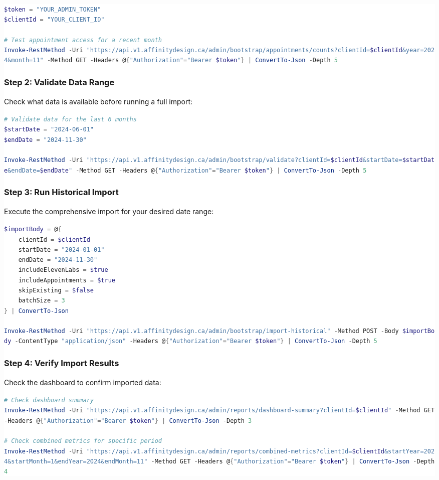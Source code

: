 ```powershell
$token = "YOUR_ADMIN_TOKEN"
$clientId = "YOUR_CLIENT_ID"

# Test appointment access for a recent month
Invoke-RestMethod -Uri "https://api.v1.affinitydesign.ca/admin/bootstrap/appointments/counts?clientId=$clientId&year=2024&month=11" -Method GET -Headers @{"Authorization"="Bearer $token"} | ConvertTo-Json -Depth 5
```

### Step 2: Validate Data Range
Check what data is available before running a full import:

```powershell
# Validate data for the last 6 months
$startDate = "2024-06-01"
$endDate = "2024-11-30"

Invoke-RestMethod -Uri "https://api.v1.affinitydesign.ca/admin/bootstrap/validate?clientId=$clientId&startDate=$startDate&endDate=$endDate" -Method GET -Headers @{"Authorization"="Bearer $token"} | ConvertTo-Json -Depth 5
```

### Step 3: Run Historical Import
Execute the comprehensive import for your desired date range:

```powershell
$importBody = @{
    clientId = $clientId
    startDate = "2024-01-01"
    endDate = "2024-11-30"
    includeElevenLabs = $true
    includeAppointments = $true
    skipExisting = $false
    batchSize = 3
} | ConvertTo-Json

Invoke-RestMethod -Uri "https://api.v1.affinitydesign.ca/admin/bootstrap/import-historical" -Method POST -Body $importBody -ContentType "application/json" -Headers @{"Authorization"="Bearer $token"} | ConvertTo-Json -Depth 5
```

### Step 4: Verify Import Results
Check the dashboard to confirm imported data:

```powershell
# Check dashboard summary
Invoke-RestMethod -Uri "https://api.v1.affinitydesign.ca/admin/reports/dashboard-summary?clientId=$clientId" -Method GET -Headers @{"Authorization"="Bearer $token"} | ConvertTo-Json -Depth 3

# Check combined metrics for specific period
Invoke-RestMethod -Uri "https://api.v1.affinitydesign.ca/admin/reports/combined-metrics?clientId=$clientId&startYear=2024&startMonth=1&endYear=2024&endMonth=11" -Method GET -Headers @{"Authorization"="Bearer $token"} | ConvertTo-Json -Depth 4
```
